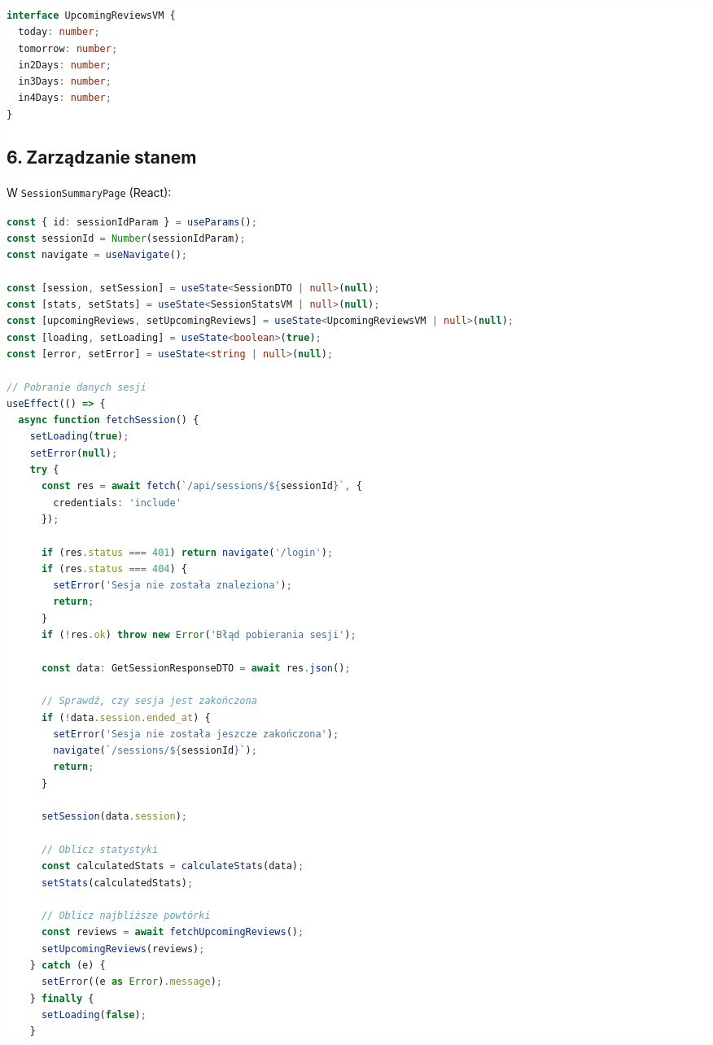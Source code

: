 ```ts
interface UpcomingReviewsVM {
  today: number;
  tomorrow: number;
  in2Days: number;
  in3Days: number;
  in4Days: number;
}
```

## 6. Zarządzanie stanem

W `SessionSummaryPage` (React):
```ts
const { id: sessionIdParam } = useParams();
const sessionId = Number(sessionIdParam);
const navigate = useNavigate();

const [session, setSession] = useState<SessionDTO | null>(null);
const [stats, setStats] = useState<SessionStatsVM | null>(null);
const [upcomingReviews, setUpcomingReviews] = useState<UpcomingReviewsVM | null>(null);
const [loading, setLoading] = useState<boolean>(true);
const [error, setError] = useState<string | null>(null);

// Pobranie danych sesji
useEffect(() => {
  async function fetchSession() {
    setLoading(true);
    setError(null);
    try {
      const res = await fetch(`/api/sessions/${sessionId}`, {
        credentials: 'include'
      });
      
      if (res.status === 401) return navigate('/login');
      if (res.status === 404) {
        setError('Sesja nie została znaleziona');
        return;
      }
      if (!res.ok) throw new Error('Błąd pobierania sesji');
      
      const data: GetSessionResponseDTO = await res.json();
      
      // Sprawdź, czy sesja jest zakończona
      if (!data.session.ended_at) {
        setError('Sesja nie została jeszcze zakończona');
        navigate(`/sessions/${sessionId}`);
        return;
      }
      
      setSession(data.session);
      
      // Oblicz statystyki
      const calculatedStats = calculateStats(data);
      setStats(calculatedStats);
      
      // Oblicz najbliższe powtórki
      const reviews = await fetchUpcomingReviews();
      setUpcomingReviews(reviews);
    } catch (e) {
      setError((e as Error).message);
    } finally {
      setLoading(false);
    }
```